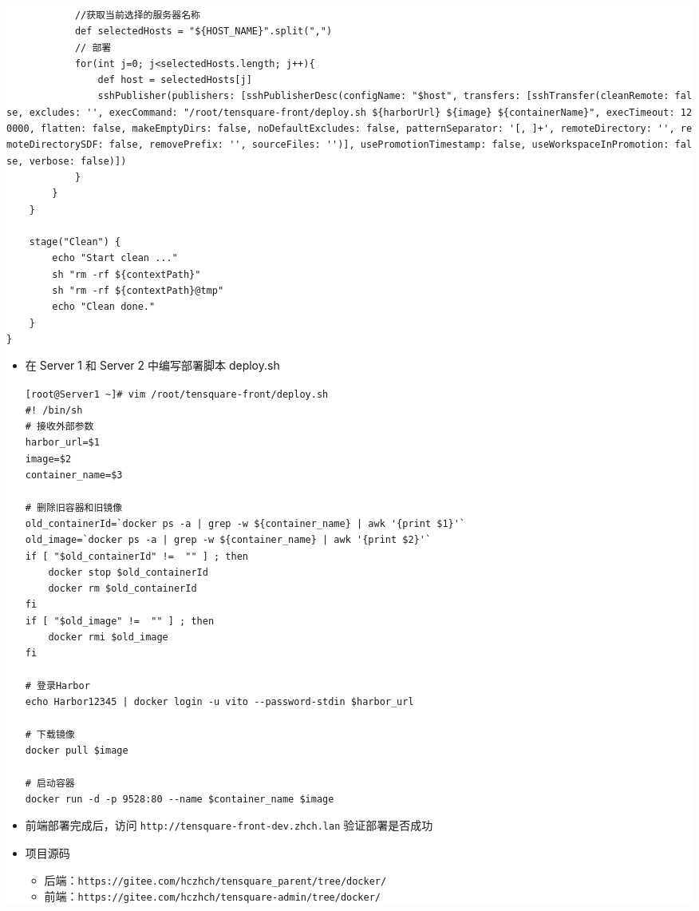   ```Jenkinsfile
              //获取当前选择的服务器名称
              def selectedHosts = "${HOST_NAME}".split(",")
              // 部署
              for(int j=0; j<selectedHosts.length; j++){
                  def host = selectedHosts[j]
                  sshPublisher(publishers: [sshPublisherDesc(configName: "$host", transfers: [sshTransfer(cleanRemote: false, excludes: '', execCommand: "/root/tensquare-front/deploy.sh ${harborUrl} ${image} ${containerName}", execTimeout: 120000, flatten: false, makeEmptyDirs: false, noDefaultExcludes: false, patternSeparator: '[, ]+', remoteDirectory: '', remoteDirectorySDF: false, removePrefix: '', sourceFiles: '')], usePromotionTimestamp: false, useWorkspaceInPromotion: false, verbose: false)])
              }
          }
      }
  
      stage("Clean") {
          echo "Start clean ..."
          sh "rm -rf ${contextPath}"
          sh "rm -rf ${contextPath}@tmp"
          echo "Clean done."
      }
  }
  ```
  
* 在 Server 1 和 Server 2 中编写部署脚本 deploy.sh
  ```shell
  [root@Server1 ~]# vim /root/tensquare-front/deploy.sh 
  #! /bin/sh
  # 接收外部参数
  harbor_url=$1
  image=$2
  container_name=$3
  
  # 删除旧容器和旧镜像
  old_containerId=`docker ps -a | grep -w ${container_name} | awk '{print $1}'`
  old_image=`docker ps -a | grep -w ${container_name} | awk '{print $2}'`
  if [ "$old_containerId" !=  "" ] ; then
      docker stop $old_containerId
      docker rm $old_containerId
  fi
  if [ "$old_image" !=  "" ] ; then
      docker rmi $old_image
  fi
  
  # 登录Harbor
  echo Harbor12345 | docker login -u vito --password-stdin $harbor_url
  
  # 下载镜像
  docker pull $image
  
  # 启动容器
  docker run -d -p 9528:80 --name $container_name $image
  ```
* 前端部署完成后，访问 `http://tensquare-front-dev.zhch.lan` 验证部署是否成功

* 项目源码
  * 后端：`https://gitee.com/hczhch/tensquare_parent/tree/docker/`
  * 前端：`https://gitee.com/hczhch/tensquare-admin/tree/docker/`

